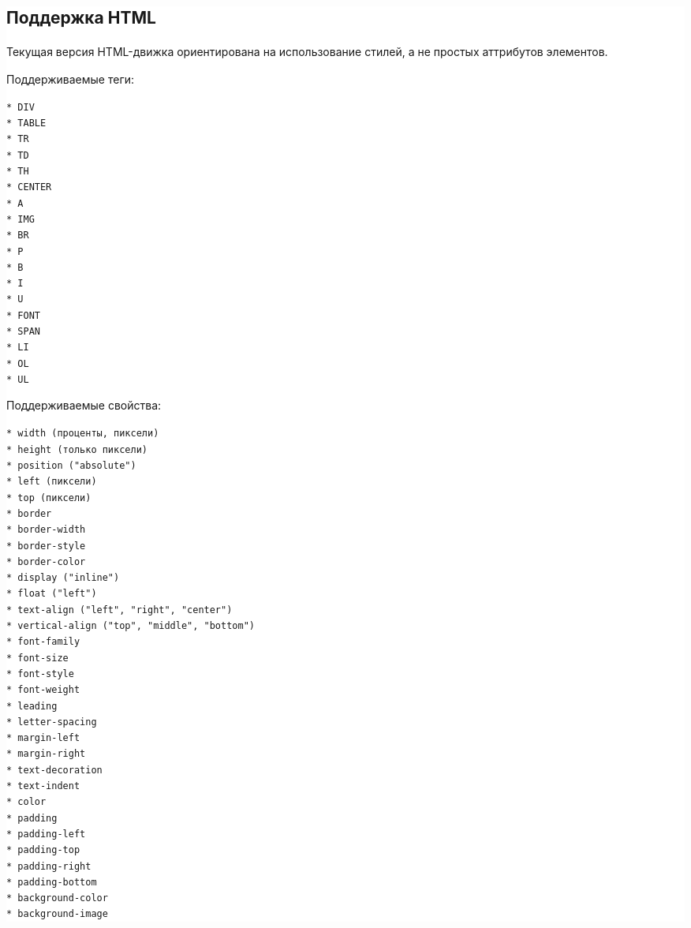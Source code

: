## Поддержка HTML

Текущая версия HTML-движка ориентирована на использование стилей, а не простых аттрибутов элементов.

Поддерживаемые теги:

	* DIV
	* TABLE
	* TR
	* TD
	* TH
	* CENTER
	* A
	* IMG
	* BR
	* P
	* B
	* I
	* U
	* FONT
	* SPAN
	* LI
	* OL
	* UL

Поддерживаемые свойства:

	* width (проценты, пиксели)
	* height (только пиксели)
	* position ("absolute")
	* left (пиксели)
	* top (пиксели)
	* border
	* border-width
	* border-style
	* border-color
	* display ("inline")
	* float ("left")
	* text-align ("left", "right", "center")
	* vertical-align ("top", "middle", "bottom")
	* font-family
	* font-size
	* font-style
	* font-weight
	* leading
	* letter-spacing
	* margin-left
	* margin-right
	* text-decoration
	* text-indent
	* color
	* padding
	* padding-left
	* padding-top
	* padding-right
	* padding-bottom
	* background-color
	* background-image
